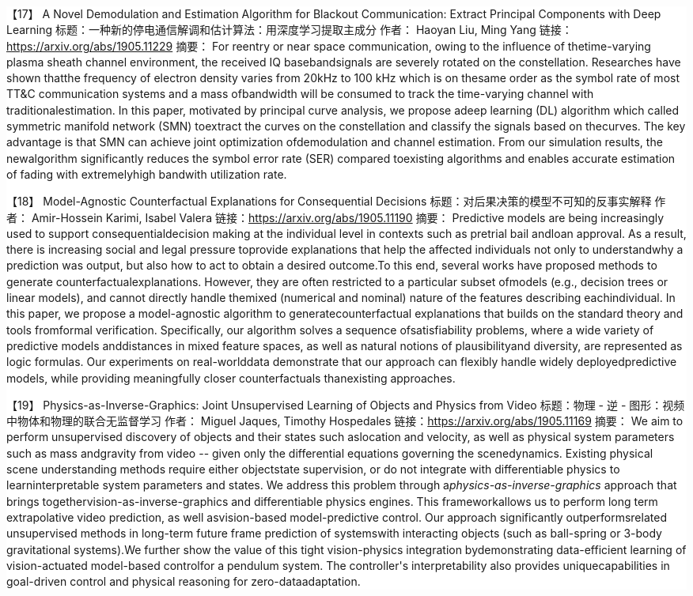  
【17】 A Novel Demodulation and Estimation Algorithm for Blackout  Communication: Extract Principal Components with Deep Learning
标题：一种新的停电通信解调和估计算法：用深度学习提取主成分
作者： Haoyan Liu,  Ming Yang 
链接：https://arxiv.org/abs/1905.11229
摘要： For reentry or near space communication, owing to the influence of thetime-varying plasma sheath channel environment, the received IQ basebandsignals are severely rotated on the constellation. Researches have shown thatthe frequency of electron density varies from 20kHz to 100 kHz which is on thesame order as the symbol rate of most TT\&C communication systems and a mass ofbandwidth will be consumed to track the time-varying channel with traditionalestimation. In this paper, motivated by principal curve analysis, we propose adeep learning (DL) algorithm which called symmetric manifold network (SMN) toextract the curves on the constellation and classify the signals based on thecurves. The key advantage is that SMN can achieve joint optimization ofdemodulation and channel estimation. From our simulation results, the newalgorithm significantly reduces the symbol error rate (SER) compared toexisting algorithms and enables accurate estimation of fading with extremelyhigh bandwith utilization rate.
 
【18】 Model-Agnostic Counterfactual Explanations for Consequential Decisions
标题：对后果决策的模型不可知的反事实解释
作者： Amir-Hossein Karimi,  Isabel Valera 
链接：https://arxiv.org/abs/1905.11190
摘要： Predictive models are being increasingly used to support consequentialdecision making at the individual level in contexts such as pretrial bail andloan approval. As a result, there is increasing social and legal pressure toprovide explanations that help the affected individuals not only to understandwhy a prediction was output, but also how to act to obtain a desired outcome.To this end, several works have proposed methods to generate counterfactualexplanations. However, they are often restricted to a particular subset ofmodels (e.g., decision trees or linear models), and cannot directly handle themixed (numerical and nominal) nature of the features describing eachindividual. In this paper, we propose a model-agnostic algorithm to generatecounterfactual explanations that builds on the standard theory and tools fromformal verification. Specifically, our algorithm solves a sequence ofsatisfiability problems, where a wide variety of predictive models anddistances in mixed feature spaces, as well as natural notions of plausibilityand diversity, are represented as logic formulas. Our experiments on real-worlddata demonstrate that our approach can flexibly handle widely deployedpredictive models, while providing meaningfully closer counterfactuals thanexisting approaches.
 
【19】 Physics-as-Inverse-Graphics: Joint Unsupervised Learning of Objects and  Physics from Video
标题：物理 - 逆 - 图形：视频中物体和物理的联合无监督学习
作者： Miguel Jaques,  Timothy Hospedales 
链接：https://arxiv.org/abs/1905.11169
摘要： We aim to perform unsupervised discovery of objects and their states such aslocation and velocity, as well as physical system parameters such as mass andgravity from video -- given only the differential equations governing the scenedynamics. Existing physical scene understanding methods require either objectstate supervision, or do not integrate with differentiable physics to learninterpretable system parameters and states. We address this problem through a$\textit{physics-as-inverse-graphics}$ approach that brings togethervision-as-inverse-graphics and differentiable physics engines. This frameworkallows us to perform long term extrapolative video prediction, as well asvision-based model-predictive control. Our approach significantly outperformsrelated unsupervised methods in long-term future frame prediction of systemswith interacting objects (such as ball-spring or 3-body gravitational systems).We further show the value of this tight vision-physics integration bydemonstrating data-efficient learning of vision-actuated model-based controlfor a pendulum system. The controller's interpretability also provides uniquecapabilities in goal-driven control and physical reasoning for zero-dataadaptation.
 